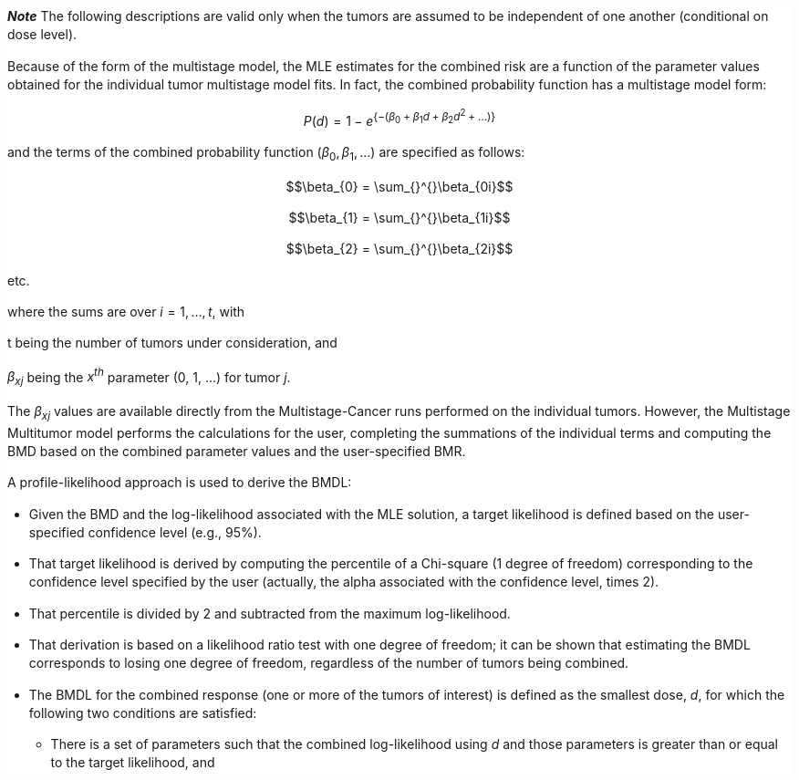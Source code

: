 ***Note*** The following descriptions are valid only when the tumors are
assumed to be independent of one another (conditional on dose level).

Because of the form of the multistage model, the MLE estimates for the
combined risk are a function of the parameter values obtained for the
individual tumor multistage model fits. In fact, the combined
probability function has a multistage model form:

$$P(d) = 1 - e^{\{ - \left( \beta_{0} + \beta_{1}d + \beta_{2}d^{2} + \ldots \right)\}}$$

and the terms of the combined probability function
$(\beta_{0},\beta_{1},\ldots)$ are specified as follows:

$$\beta_{0} = \sum_{}^{}\beta_{0i}$$

$$\beta_{1} = \sum_{}^{}\beta_{1i}$$

$$\beta_{2} = \sum_{}^{}\beta_{2i}$$

etc.

where the sums are over $i = 1, \ldots, t$, with

t being the number of tumors under consideration, and

$β_{xj}$ being the $x^{th}$ parameter (0, 1, ...) for tumor $j$.

The $β_{xj}$ values are available directly from the Multistage-Cancer runs
performed on the individual tumors. However, the Multistage Multitumor
model performs the calculations for the user, completing the summations
of the individual terms and computing the BMD based on the combined
parameter values and the user-specified BMR.

A profile-likelihood approach is used to derive the BMDL:

* Given the BMD and the log-likelihood associated with the MLE
solution, a target likelihood is defined based on the user-specified
confidence level (e.g., 95%).

*  That target likelihood is derived by computing the percentile of a
Chi-square (1 degree of freedom) corresponding to the confidence level
specified by the user (actually, the alpha associated with the
confidence level, times 2).

*  That percentile is divided by 2 and subtracted from the maximum
log-likelihood.

*  That derivation is based on a likelihood ratio test with one degree
of freedom; it can be shown that estimating the BMDL corresponds to
losing one degree of freedom, regardless of the number of tumors being
combined.

*  The BMDL for the combined response (one or more of the tumors of
interest) is defined as the smallest dose, $d$, for which the following
two conditions are satisfied:

   * There is a set of parameters such that the combined log-likelihood
  using $d$ and those parameters is greater than or equal to the target
  likelihood, and

